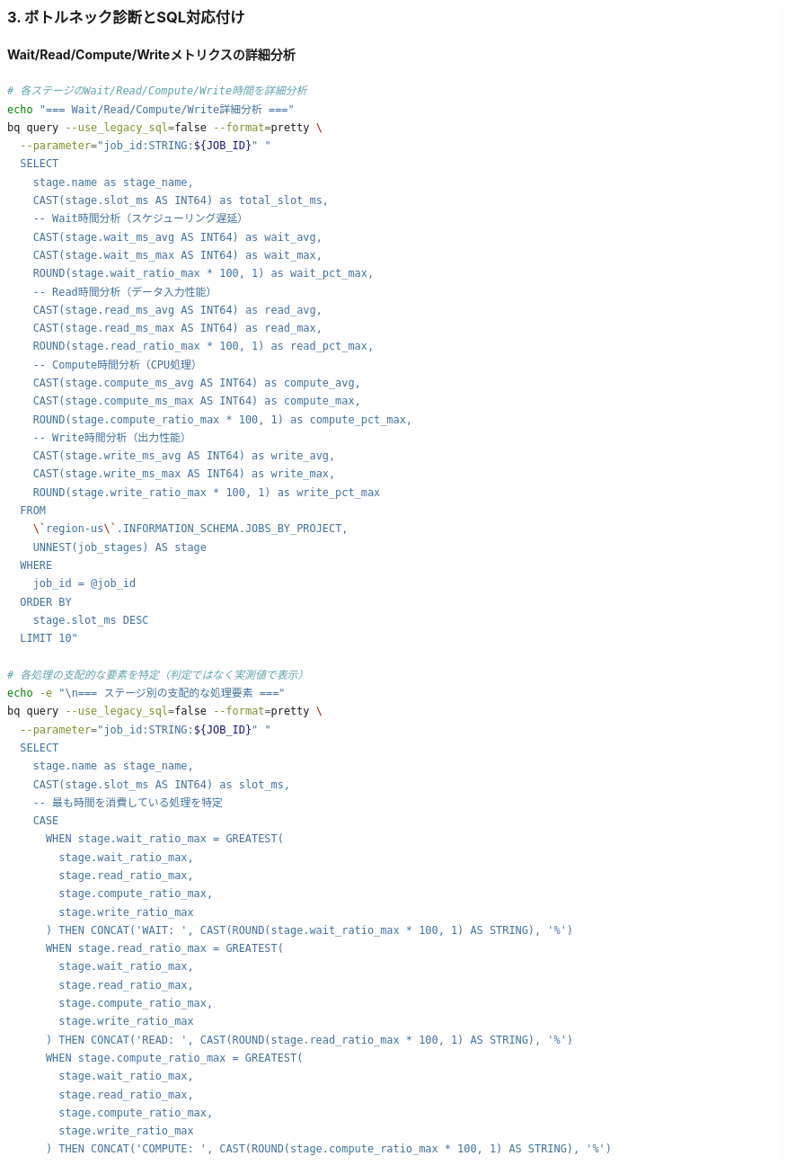 ### 3. ボトルネック診断とSQL対応付け

#### Wait/Read/Compute/Writeメトリクスの詳細分析
```bash
# 各ステージのWait/Read/Compute/Write時間を詳細分析
echo "=== Wait/Read/Compute/Write詳細分析 ==="
bq query --use_legacy_sql=false --format=pretty \
  --parameter="job_id:STRING:${JOB_ID}" "
  SELECT
    stage.name as stage_name,
    CAST(stage.slot_ms AS INT64) as total_slot_ms,
    -- Wait時間分析（スケジューリング遅延）
    CAST(stage.wait_ms_avg AS INT64) as wait_avg,
    CAST(stage.wait_ms_max AS INT64) as wait_max,
    ROUND(stage.wait_ratio_max * 100, 1) as wait_pct_max,
    -- Read時間分析（データ入力性能）
    CAST(stage.read_ms_avg AS INT64) as read_avg,
    CAST(stage.read_ms_max AS INT64) as read_max,
    ROUND(stage.read_ratio_max * 100, 1) as read_pct_max,
    -- Compute時間分析（CPU処理）
    CAST(stage.compute_ms_avg AS INT64) as compute_avg,
    CAST(stage.compute_ms_max AS INT64) as compute_max,
    ROUND(stage.compute_ratio_max * 100, 1) as compute_pct_max,
    -- Write時間分析（出力性能）
    CAST(stage.write_ms_avg AS INT64) as write_avg,
    CAST(stage.write_ms_max AS INT64) as write_max,
    ROUND(stage.write_ratio_max * 100, 1) as write_pct_max
  FROM
    \`region-us\`.INFORMATION_SCHEMA.JOBS_BY_PROJECT,
    UNNEST(job_stages) AS stage
  WHERE
    job_id = @job_id
  ORDER BY
    stage.slot_ms DESC
  LIMIT 10"

# 各処理の支配的な要素を特定（判定ではなく実測値で表示）
echo -e "\n=== ステージ別の支配的な処理要素 ==="
bq query --use_legacy_sql=false --format=pretty \
  --parameter="job_id:STRING:${JOB_ID}" "
  SELECT
    stage.name as stage_name,
    CAST(stage.slot_ms AS INT64) as slot_ms,
    -- 最も時間を消費している処理を特定
    CASE
      WHEN stage.wait_ratio_max = GREATEST(
        stage.wait_ratio_max,
        stage.read_ratio_max,
        stage.compute_ratio_max,
        stage.write_ratio_max
      ) THEN CONCAT('WAIT: ', CAST(ROUND(stage.wait_ratio_max * 100, 1) AS STRING), '%')
      WHEN stage.read_ratio_max = GREATEST(
        stage.wait_ratio_max,
        stage.read_ratio_max,
        stage.compute_ratio_max,
        stage.write_ratio_max
      ) THEN CONCAT('READ: ', CAST(ROUND(stage.read_ratio_max * 100, 1) AS STRING), '%')
      WHEN stage.compute_ratio_max = GREATEST(
        stage.wait_ratio_max,
        stage.read_ratio_max,
        stage.compute_ratio_max,
        stage.write_ratio_max
      ) THEN CONCAT('COMPUTE: ', CAST(ROUND(stage.compute_ratio_max * 100, 1) AS STRING), '%')
```